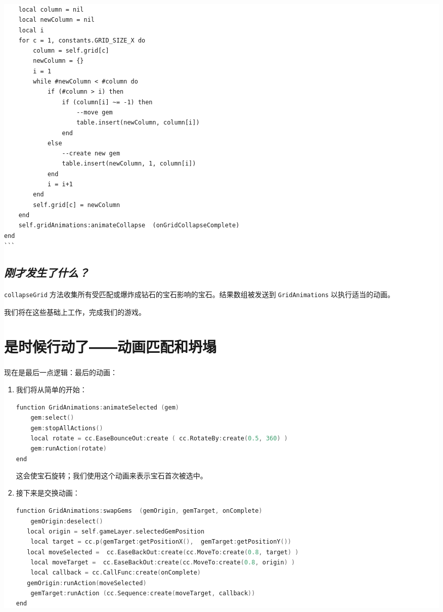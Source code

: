         local column = nil
        local newColumn = nil
        local i
        for c = 1, constants.GRID_SIZE_X do
            column = self.grid[c]
            newColumn = {}
            i = 1
            while #newColumn < #column do
                if (#column > i) then
                    if (column[i] ~= -1) then
                        --move gem
                        table.insert(newColumn, column[i])
                    end
                else
                    --create new gem
                    table.insert(newColumn, 1, column[i])
                end
                i = i+1            
            end
            self.grid[c] = newColumn
        end
        self.gridAnimations:animateCollapse  (onGridCollapseComplete)
    end
    ```

## *刚才发生了什么？*

`collapseGrid` 方法收集所有受匹配或爆炸成钻石的宝石影响的宝石。结果数组被发送到 `GridAnimations` 以执行适当的动画。

我们将在这些基础上工作，完成我们的游戏。

# 是时候行动了——动画匹配和坍塌

现在是最后一点逻辑：最后的动画：

1.  我们将从简单的开始：

    ```cpp
    function GridAnimations:animateSelected (gem)
        gem:select()
        gem:stopAllActions()
        local rotate = cc.EaseBounceOut:create ( cc.RotateBy:create(0.5, 360) )
        gem:runAction(rotate)
    end
    ```

    这会使宝石旋转；我们使用这个动画来表示宝石首次被选中。

1.  接下来是交换动画：

    ```cpp
    function GridAnimations:swapGems  (gemOrigin, gemTarget, onComplete)
        gemOrigin:deselect()
       local origin = self.gameLayer.selectedGemPosition
        local target = cc.p(gemTarget:getPositionX(),  gemTarget:getPositionY()) 
       local moveSelected =  cc.EaseBackOut:create(cc.MoveTo:create(0.8, target) )   
        local moveTarget =  cc.EaseBackOut:create(cc.MoveTo:create(0.8, origin) )
        local callback = cc.CallFunc:create(onComplete)
       gemOrigin:runAction(moveSelected)
        gemTarget:runAction (cc.Sequence:create(moveTarget, callback))
    end
    ```
